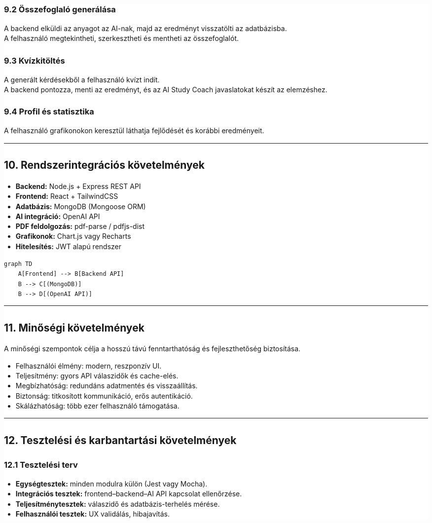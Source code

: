 ### 9.2 Összefoglaló generálása
A backend elküldi az anyagot az AI-nak, majd az eredményt visszatölti az adatbázisba.  
A felhasználó megtekintheti, szerkesztheti és mentheti az összefoglalót.

### 9.3 Kvízkitöltés
A generált kérdésekből a felhasználó kvízt indít.  
A backend pontozza, menti az eredményt, és az AI Study Coach javaslatokat készít az elemzéshez.

### 9.4 Profil és statisztika
A felhasználó grafikonokon keresztül láthatja fejlődését és korábbi eredményeit.

---

## 10. Rendszerintegrációs követelmények

- **Backend:** Node.js + Express REST API
- **Frontend:** React + TailwindCSS
- **Adatbázis:** MongoDB (Mongoose ORM)
- **AI integráció:** OpenAI API
- **PDF feldolgozás:** pdf-parse / pdfjs-dist
- **Grafikonok:** Chart.js vagy Recharts
- **Hitelesítés:** JWT alapú rendszer

```mermaid
graph TD
    A[Frontend] --> B[Backend API]
    B --> C[(MongoDB)]
    B --> D[(OpenAI API)]
```

---

## 11. Minőségi követelmények

A minőségi szempontok célja a hosszú távú fenntarthatóság és fejleszthetőség biztosítása.

- Felhasználói élmény: modern, reszponzív UI.
- Teljesítmény: gyors API válaszidők és cache-elés.
- Megbízhatóság: redundáns adatmentés és visszaállítás.
- Biztonság: titkosított kommunikáció, erős autentikáció.
- Skálázhatóság: több ezer felhasználó támogatása.

---

## 12. Tesztelési és karbantartási követelmények

### 12.1 Tesztelési terv

- **Egységtesztek:** minden modulra külön (Jest vagy Mocha).
- **Integrációs tesztek:** frontend–backend–AI API kapcsolat ellenőrzése.
- **Teljesítménytesztek:** válaszidő és adatbázis-terhelés mérése.
- **Felhasználói tesztek:** UX validálás, hibajavítás.

